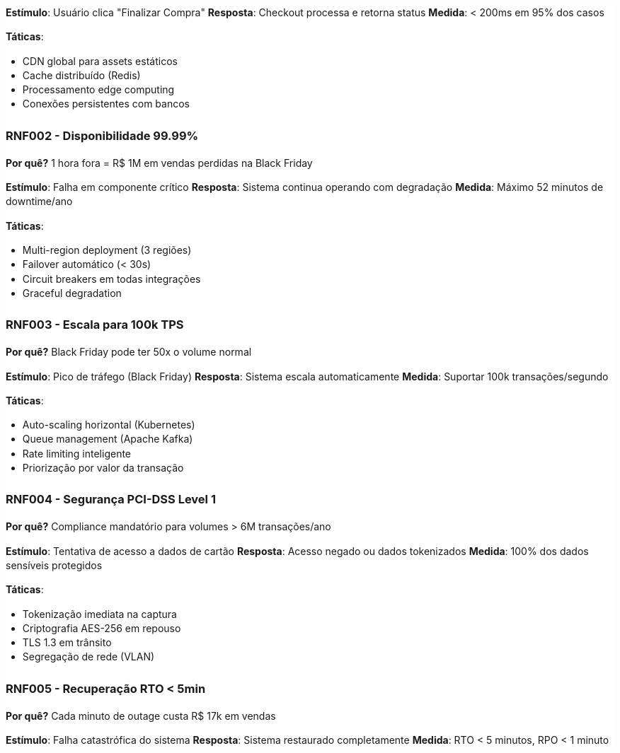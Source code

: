 **Estímulo**: Usuário clica "Finalizar Compra"
**Resposta**: Checkout processa e retorna status
**Medida**: < 200ms em 95% dos casos

**Táticas**:
- CDN global para assets estáticos
- Cache distribuído (Redis)
- Processamento edge computing
- Conexões persistentes com bancos

### RNF002 - Disponibilidade 99.99%
**Por quê?** 1 hora fora = R$ 1M em vendas perdidas na Black Friday

**Estímulo**: Falha em componente crítico
**Resposta**: Sistema continua operando com degradação
**Medida**: Máximo 52 minutos de downtime/ano

**Táticas**:
- Multi-region deployment (3 regiões)
- Failover automático (< 30s)
- Circuit breakers em todas integrações
- Graceful degradation

### RNF003 - Escala para 100k TPS
**Por quê?** Black Friday pode ter 50x o volume normal

**Estímulo**: Pico de tráfego (Black Friday)
**Resposta**: Sistema escala automaticamente
**Medida**: Suportar 100k transações/segundo

**Táticas**:
- Auto-scaling horizontal (Kubernetes)
- Queue management (Apache Kafka)
- Rate limiting inteligente
- Priorização por valor da transação

### RNF004 - Segurança PCI-DSS Level 1
**Por quê?** Compliance mandatório para volumes > 6M transações/ano

**Estímulo**: Tentativa de acesso a dados de cartão
**Resposta**: Acesso negado ou dados tokenizados
**Medida**: 100% dos dados sensíveis protegidos

**Táticas**:
- Tokenização imediata na captura
- Criptografia AES-256 em repouso
- TLS 1.3 em trânsito
- Segregação de rede (VLAN)

### RNF005 - Recuperação RTO < 5min
**Por quê?** Cada minuto de outage custa R$ 17k em vendas

**Estímulo**: Falha catastrófica do sistema
**Resposta**: Sistema restaurado completamente
**Medida**: RTO < 5 minutos, RPO < 1 minuto
